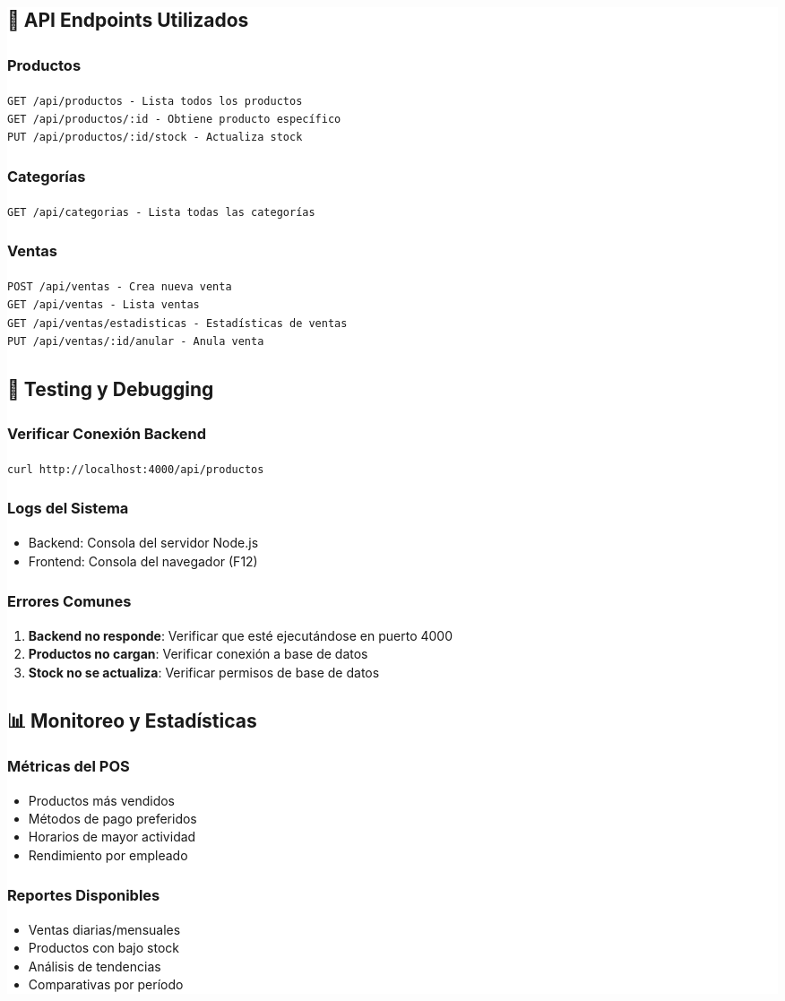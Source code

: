 ## 🔌 API Endpoints Utilizados

### **Productos**
```http
GET /api/productos - Lista todos los productos
GET /api/productos/:id - Obtiene producto específico
PUT /api/productos/:id/stock - Actualiza stock
```

### **Categorías**
```http
GET /api/categorias - Lista todas las categorías
```

### **Ventas**
```http
POST /api/ventas - Crea nueva venta
GET /api/ventas - Lista ventas
GET /api/ventas/estadisticas - Estadísticas de ventas
PUT /api/ventas/:id/anular - Anula venta
```

## 🧪 Testing y Debugging

### **Verificar Conexión Backend**
```bash
curl http://localhost:4000/api/productos
```

### **Logs del Sistema**
- Backend: Consola del servidor Node.js
- Frontend: Consola del navegador (F12)

### **Errores Comunes**
1. **Backend no responde**: Verificar que esté ejecutándose en puerto 4000
2. **Productos no cargan**: Verificar conexión a base de datos
3. **Stock no se actualiza**: Verificar permisos de base de datos

## 📊 Monitoreo y Estadísticas

### **Métricas del POS**
- Productos más vendidos
- Métodos de pago preferidos
- Horarios de mayor actividad
- Rendimiento por empleado

### **Reportes Disponibles**
- Ventas diarias/mensuales
- Productos con bajo stock
- Análisis de tendencias
- Comparativas por período
